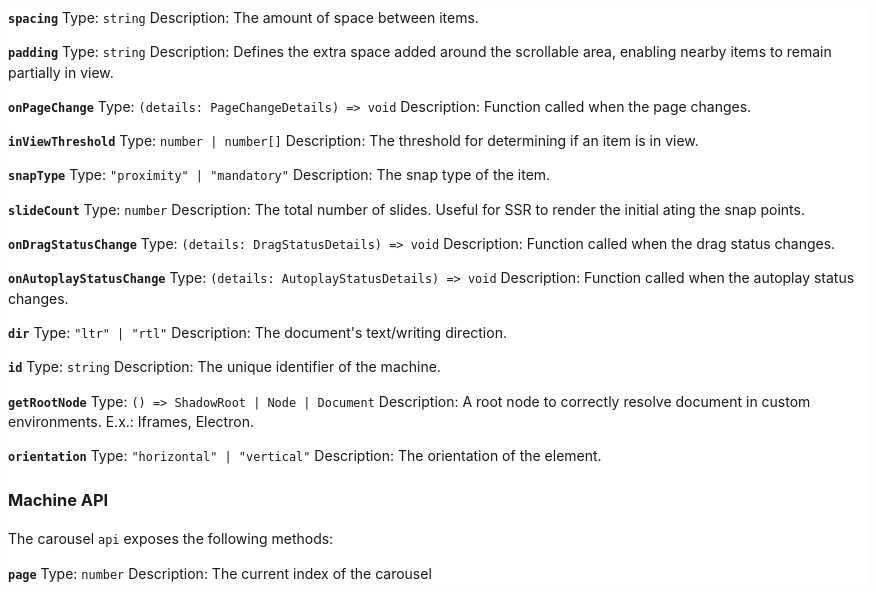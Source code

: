 **`spacing`**
Type: `string`
Description: The amount of space between items.

**`padding`**
Type: `string`
Description: Defines the extra space added around the scrollable area,
enabling nearby items to remain partially in view.

**`onPageChange`**
Type: `(details: PageChangeDetails) => void`
Description: Function called when the page changes.

**`inViewThreshold`**
Type: `number | number[]`
Description: The threshold for determining if an item is in view.

**`snapType`**
Type: `"proximity" | "mandatory"`
Description: The snap type of the item.

**`slideCount`**
Type: `number`
Description: The total number of slides.
Useful for SSR to render the initial ating the snap points.

**`onDragStatusChange`**
Type: `(details: DragStatusDetails) => void`
Description: Function called when the drag status changes.

**`onAutoplayStatusChange`**
Type: `(details: AutoplayStatusDetails) => void`
Description: Function called when the autoplay status changes.

**`dir`**
Type: `"ltr" | "rtl"`
Description: The document's text/writing direction.

**`id`**
Type: `string`
Description: The unique identifier of the machine.

**`getRootNode`**
Type: `() => ShadowRoot | Node | Document`
Description: A root node to correctly resolve document in custom environments. E.x.: Iframes, Electron.

**`orientation`**
Type: `"horizontal" | "vertical"`
Description: The orientation of the element.

### Machine API

The carousel `api` exposes the following methods:

**`page`**
Type: `number`
Description: The current index of the carousel
